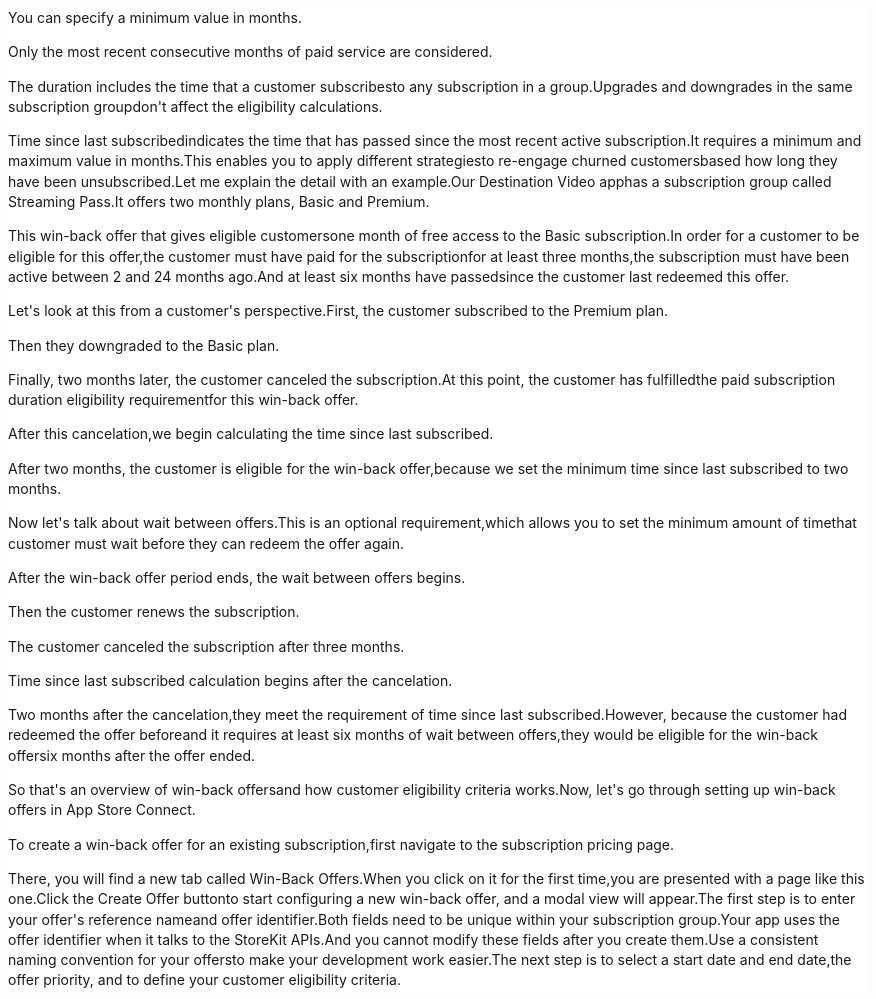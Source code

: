 You can specify a minimum value in months.

Only the most recent consecutive months of paid service are considered.

The duration includes the time that a customer subscribesto any subscription in a group.Upgrades and downgrades in the same subscription groupdon't affect the eligibility calculations.

Time since last subscribedindicates the time that has passed since the most recent active subscription.It requires a minimum and maximum value in months.This enables you to apply different strategiesto re-engage churned customersbased how long they have been unsubscribed.Let me explain the detail with an example.Our Destination Video apphas a subscription group called Streaming Pass.It offers two monthly plans, Basic and Premium.

This win-back offer that gives eligible customersone month of free access to the Basic subscription.In order for a customer to be eligible for this offer,the customer must have paid for the subscriptionfor at least three months,the subscription must have been active between 2 and 24 months ago.And at least six months have passedsince the customer last redeemed this offer.

Let's look at this from a customer's perspective.First, the customer subscribed to the Premium plan.

Then they downgraded to the Basic plan.

Finally, two months later, the customer canceled the subscription.At this point, the customer has fulfilledthe paid subscription duration eligibility requirementfor this win-back offer.

After this cancelation,we begin calculating the time since last subscribed.

After two months, the customer is eligible for the win-back offer,because we set the minimum time since last subscribed to two months.

Now let's talk about wait between offers.This is an optional requirement,which allows you to set the minimum amount of timethat customer must wait before they can redeem the offer again.

After the win-back offer period ends, the wait between offers begins.

Then the customer renews the subscription.

The customer canceled the subscription after three months.

Time since last subscribed calculation begins after the cancelation.

Two months after the cancelation,they meet the requirement of time since last subscribed.However, because the customer had redeemed the offer beforeand it requires at least six months of wait between offers,they would be eligible for the win-back offersix months after the offer ended.

So that's an overview of win-back offersand how customer eligibility criteria works.Now, let's go through setting up win-back offers in App Store Connect.

To create a win-back offer for an existing subscription,first navigate to the subscription pricing page.

There, you will find a new tab called Win-Back Offers.When you click on it for the first time,you are presented with a page like this one.Click the Create Offer buttonto start configuring a new win-back offer, and a modal view will appear.The first step is to enter your offer's reference nameand offer identifier.Both fields need to be unique within your subscription group.Your app uses the offer identifier when it talks to the StoreKit APIs.And you cannot modify these fields after you create them.Use a consistent naming convention for your offersto make your development work easier.The next step is to select a start date and end date,the offer priority, and to define your customer eligibility criteria.
